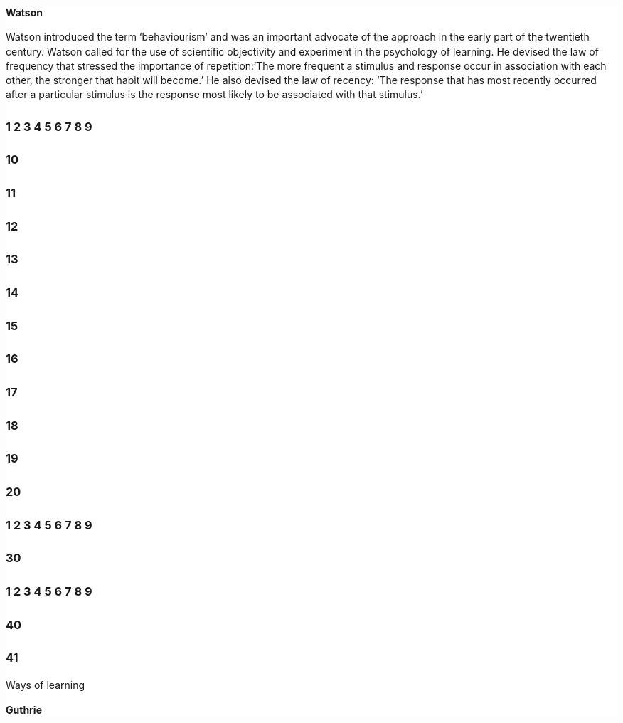 **Watson**

Watson introduced the term ‘behaviourism’ and was an important advocate of the approach in
the early part of the twentieth century. Watson called for the use of scientific objectivity and
experiment in the psychology of learning. He devised the law of frequency that stressed the
importance of repetition:‘The more frequent a stimulus and response occur in association with
each other, the stronger that habit will become.’ He also devised the law of recency: ‘The
response that has most recently occurred after a particular stimulus is the response most likely
to be associated with that stimulus.’

### 1 2 3 4 5 6 7 8 9

### 10

### 11

### 12

### 13

### 14

### 15

### 16

### 17

### 18

### 19

### 20

### 1 2 3 4 5 6 7 8 9

### 30

### 1 2 3 4 5 6 7 8 9

### 40

### 41

Ways of learning


**Guthrie**
